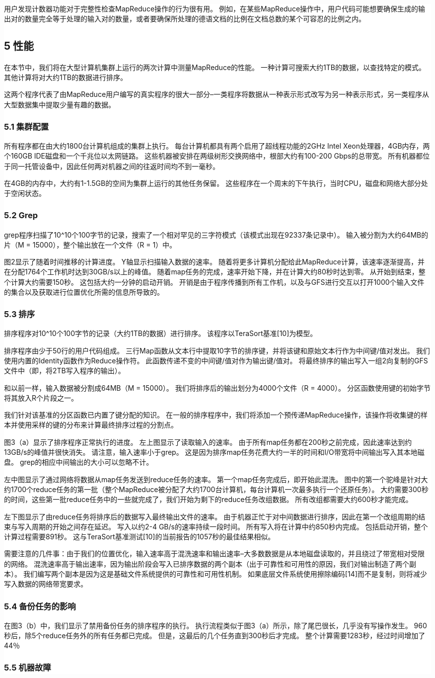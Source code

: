 用户发现计数器功能对于完整性检查MapReduce操作的行为很有用。 例如，在某些MapReduce操作中，用户代码可能想要确保生成的输出对的数量完全等于处理的输入对的数量，或者要确保所处理的德语文档的比例在文档总数的某个可容忍的比例之内。

## **5 性能**

在本节中，我们将在大型计算机集群上运行的两次计算中测量MapReduce的性能。 一种计算可搜索大约1TB的数据，以查找特定的模式。 其他计算将对大约1TB的数据进行排序。

这两个程序代表了由MapReduce用户编写的真实程序的很大一部分–一类程序将数据从一种表示形式改写为另一种表示形式，另一类程序从大型数据集中提取少量有趣的数据。

### **5.1 集群配置**

所有程序都在由大约1800台计算机组成的集群上执行。 每台计算机都具有两个启用了超线程功能的2GHz Intel Xeon处理器，4GB内存，两个160GB IDE磁盘和一个千兆位以太网链路。 这些机器被安排在两级树形交换网络中，根部大约有100-200 Gbps的总带宽。 所有机器都位于同一托管设备中，因此任何两对机器之间的往返时间均不到一毫秒。

在4GB的内存中，大约有1-1.5GB的空间为集群上运行的其他任务保留。 这些程序在一个周末的下午执行，当时CPU，磁盘和网络大部分处于空闲状态。

### **5.2 Grep**

grep程序扫描了10^10个100字节的记录，搜索了一个相对罕见的三字符模式（该模式出现在92337条记录中）。 输入被分割为大约64MB的片（M = 15000），整个输出放在一个文件（R = 1）中。

图2显示了随着时间推移的计算进度。 Y轴显示扫描输入数据的速率。 随着将更多计算机分配给此MapReduce计算，该速率逐渐提高，并在分配1764个工作机时达到30GB/s以上的峰值。 随着map任务的完成，速率开始下降，并在计算大约80秒时达到零。 从开始到结束，整个计算大约需要150秒。 这包括大约一分钟的启动开销。 开销是由于程序传播到所有工作机，以及与GFS进行交互以打开1000个输入文件的集合以及获取进行位置优化所需的信息所导致的。

### **5.3 排序**

排序程序对10^10个100字节的记录（大约1TB的数据）进行排序。 该程序以TeraSort基准[10]为模型。

排序程序由少于50行的用户代码组成。 三行Map函数从文本行中提取10字节的排序键，并将该键和原始文本行作为中间键/值对发出。 我们使用内置的Identity函数作为Reduce操作符。 此函数传递不变的中间键/值对作为输出键/值对。 将最终排序的输出写入一组2向复制的GFS文件中（即，将2TB写入程序的输出）。

和以前一样，输入数据被分割成64MB（M = 15000）。 我们将排序后的输出划分为4000个文件（R = 4000）。 分区函数使用键的初始字节将其放入R个片段之一。

我们针对该基准的分区函数已内置了键分配的知识。 在一般的排序程序中，我们将添加一个预传递MapReduce操作，该操作将收集键的样本并使用采样的键的分布来计算最终排序过程的分割点。

图3（a）显示了排序程序正常执行的进度。 左上图显示了读取输入的速率。 由于所有map任务都在200秒之前完成，因此速率达到约13GB/s的峰值并很快消失。 请注意，输入速率小于grep。 这是因为排序map任务花费大约一半的时间和I/O带宽将中间输出写入其本地磁盘。 grep的相应中间输出的大小可以忽略不计。

左中图显示了通过网络将数据从map任务发送到reduce任务的速率。 第一个map任务完成后，即开始此混洗。 图中的第一个驼峰是针对大约1700个reduce任务的第一批（整个MapReduce被分配了大约1700台计算机，每台计算机一次最多执行一个还原任务）。 大约需要300秒的时间，这些第一批reduce任务中的一些就完成了，我们开始为剩下的reduce任务改组数据。 所有改组都需要大约600秒才能完成。

左下图显示了由reduce任务将排序后的数据写入最终输出文件的速率。 由于机器正忙于对中间数据进行排序，因此在第一个改组周期的结束与写入周期的开始之间存在延迟。 写入以约2-4 GB/s的速率持续一段时间。 所有写入将在计算中约850秒内完成。 包括启动开销，整个计算过程需要891秒。 这与TeraSort基准测试[10]的当前报告的1057秒的最佳结果相似。

需要注意的几件事：由于我们的位置优化，输入速率高于混洗速率和输出速率–大多数数据是从本地磁盘读取的，并且绕过了带宽相对受限的网络。 混洗速率高于输出速率，因为输出阶段会写入已排序数据的两个副本（出于可靠性和可用性的原因，我们对输出制造了两个副本）。 我们编写两个副本是因为这是基础文件系统提供的可靠性和可用性机制。 如果底层文件系统使用擦除编码[14]而不是复制，则将减少写入数据的网络带宽要求。

### **5.4 备份任务的影响**

在图3（b）中，我们显示了禁用备份任务的排序程序的执行。 执行流程类似于图3（a）所示，除了尾巴很长，几乎没有写操作发生。 960秒后，除5个reduce任务外的所有任务都已完成。 但是，这最后的几个任务直到300秒后才完成。 整个计算需要1283秒，经过时间增加了44％

### **5.5 机器故障**
